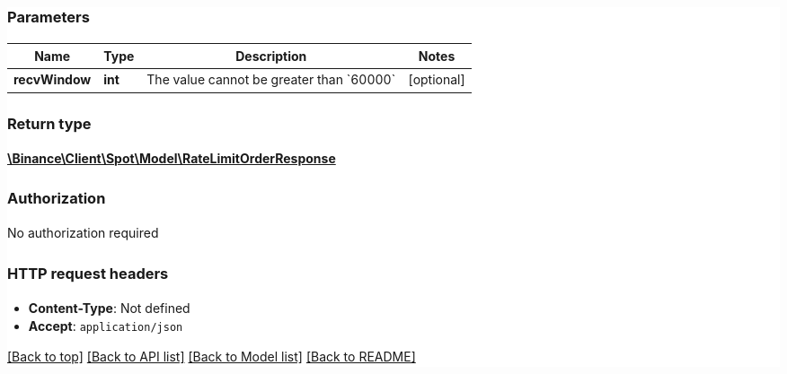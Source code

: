### Parameters

| Name | Type | Description  | Notes |
| ------------- | ------------- | ------------- | ------------- |
| **recvWindow** | **int**| The value cannot be greater than &#x60;60000&#x60; | [optional] |

### Return type

[**\Binance\Client\Spot\Model\RateLimitOrderResponse**](../Model/RateLimitOrderResponse.md)

### Authorization

No authorization required

### HTTP request headers

- **Content-Type**: Not defined
- **Accept**: `application/json`

[[Back to top]](#) [[Back to API list]](../../README.md#endpoints)
[[Back to Model list]](../../README.md#models)
[[Back to README]](../../README.md)
